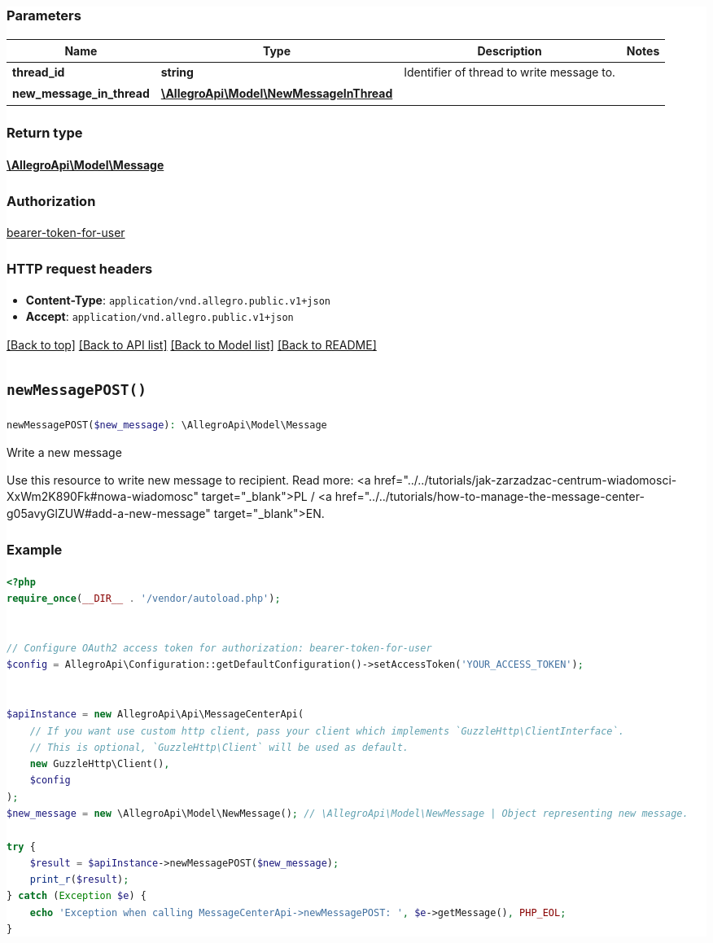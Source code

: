 ### Parameters

| Name | Type | Description  | Notes |
| ------------- | ------------- | ------------- | ------------- |
| **thread_id** | **string**| Identifier of thread to write message to. | |
| **new_message_in_thread** | [**\AllegroApi\Model\NewMessageInThread**](../Model/NewMessageInThread.md)|  | |

### Return type

[**\AllegroApi\Model\Message**](../Model/Message.md)

### Authorization

[bearer-token-for-user](../../README.md#bearer-token-for-user)

### HTTP request headers

- **Content-Type**: `application/vnd.allegro.public.v1+json`
- **Accept**: `application/vnd.allegro.public.v1+json`

[[Back to top]](#) [[Back to API list]](../../README.md#endpoints)
[[Back to Model list]](../../README.md#models)
[[Back to README]](../../README.md)

## `newMessagePOST()`

```php
newMessagePOST($new_message): \AllegroApi\Model\Message
```

Write a new message

Use this resource to write new message to recipient. Read more: <a href=\"../../tutorials/jak-zarzadzac-centrum-wiadomosci-XxWm2K890Fk#nowa-wiadomosc\" target=\"_blank\">PL</a> / <a href=\"../../tutorials/how-to-manage-the-message-center-g05avyGlZUW#add-a-new-message\" target=\"_blank\">EN</a>.

### Example

```php
<?php
require_once(__DIR__ . '/vendor/autoload.php');


// Configure OAuth2 access token for authorization: bearer-token-for-user
$config = AllegroApi\Configuration::getDefaultConfiguration()->setAccessToken('YOUR_ACCESS_TOKEN');


$apiInstance = new AllegroApi\Api\MessageCenterApi(
    // If you want use custom http client, pass your client which implements `GuzzleHttp\ClientInterface`.
    // This is optional, `GuzzleHttp\Client` will be used as default.
    new GuzzleHttp\Client(),
    $config
);
$new_message = new \AllegroApi\Model\NewMessage(); // \AllegroApi\Model\NewMessage | Object representing new message.

try {
    $result = $apiInstance->newMessagePOST($new_message);
    print_r($result);
} catch (Exception $e) {
    echo 'Exception when calling MessageCenterApi->newMessagePOST: ', $e->getMessage(), PHP_EOL;
}
```
